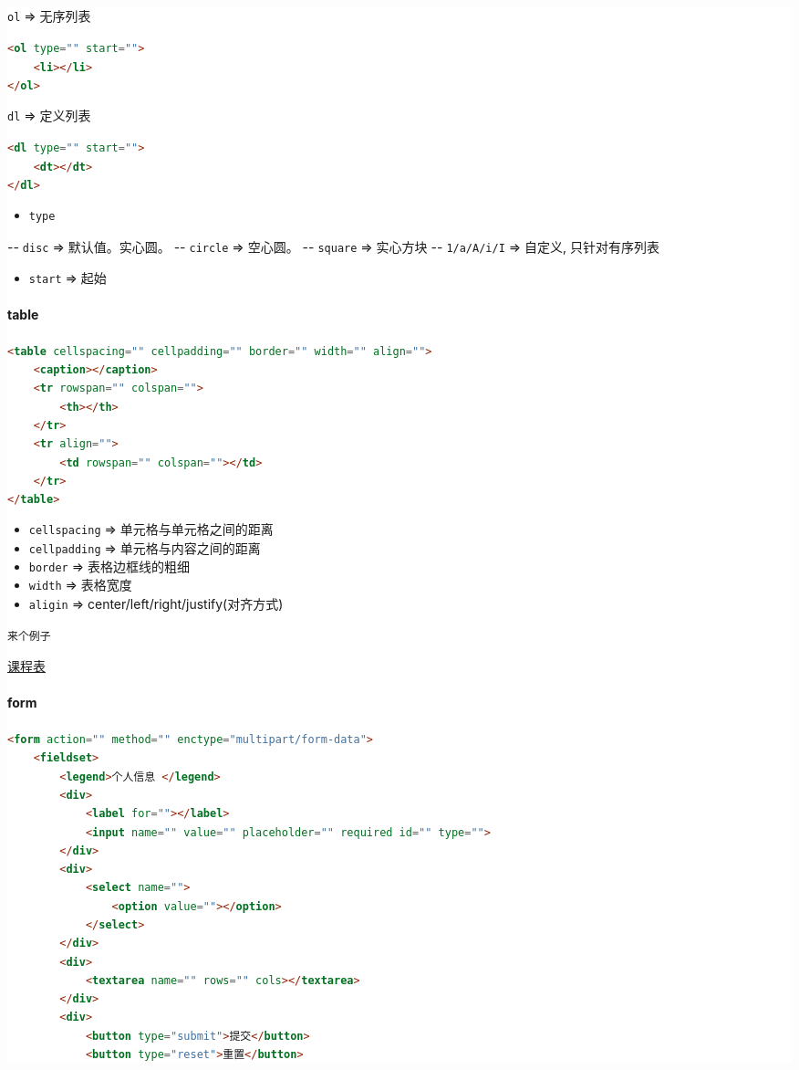 `ol` => 无序列表

``` html
<ol type="" start="">
    <li></li>
</ol>
```

`dl` => 定义列表

``` html
<dl type="" start="">
    <dt></dt>
</dl>
```

* `type` 

-- `disc` => 默认值。实心圆。
-- `circle` => 空心圆。
-- `square` => 实心方块
-- `1/a/A/i/I` => 自定义, 只针对有序列表

* `start` => 起始

#### table

``` html
<table cellspacing="" cellpadding="" border="" width="" align="">
    <caption></caption>
    <tr rowspan="" colspan="">
        <th></th>
    </tr>
    <tr align="">
        <td rowspan="" colspan=""></td>
    </tr>
</table>
```

* `cellspacing` => 单元格与单元格之间的距离
* `cellpadding` => 单元格与内容之间的距离
* `border` => 表格边框线的粗细
* `width` => 表格宽度
* `aligin` => center/left/right/justify(对齐方式)

`来个例子` 

[课程表](https://codepen.io/vxhly/pen/XVzxyO)

#### form

``` html
<form action="" method="" enctype="multipart/form-data">
    <fieldset>
        <legend>个人信息 </legend>
        <div>
            <label for=""></label>
            <input name="" value="" placeholder="" required id="" type="">
        </div>
        <div>
            <select name="">
                <option value=""></option>
            </select>
        </div>
        <div>
            <textarea name="" rows="" cols></textarea>
        </div>
        <div>
            <button type="submit">提交</button>
            <button type="reset">重置</button>
```